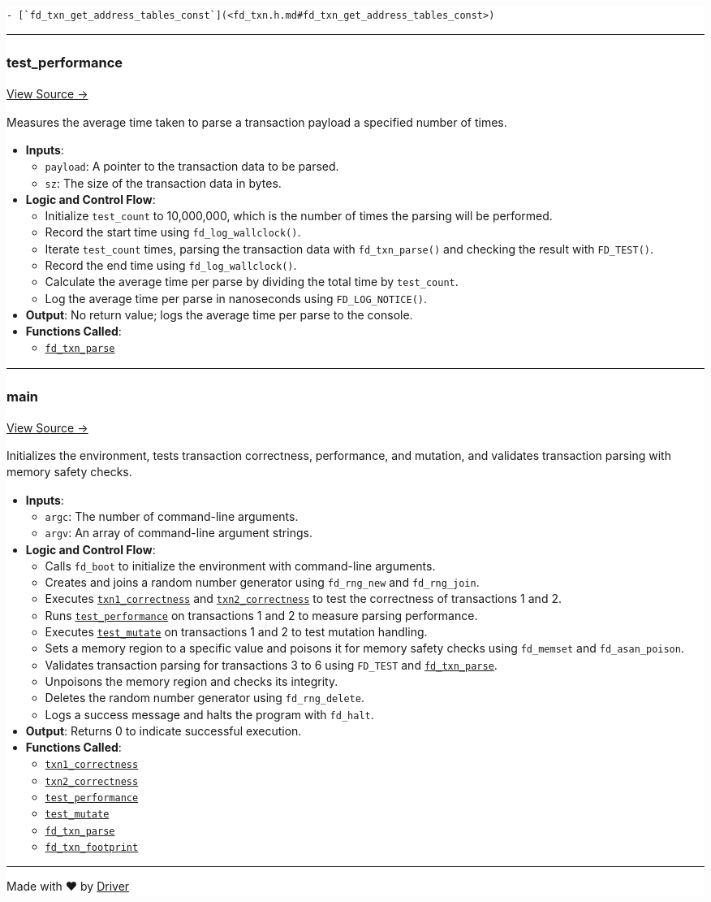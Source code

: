     - [`fd_txn_get_address_tables_const`](<fd_txn.h.md#fd_txn_get_address_tables_const>)


---
### test\_performance
[View Source →](<../../../../../src/ballet/txn/test_txn_parse.c#L224>)

Measures the average time taken to parse a transaction payload a specified number of times.
- **Inputs**:
    - ``payload``: A pointer to the transaction data to be parsed.
    - ``sz``: The size of the transaction data in bytes.
- **Logic and Control Flow**:
    - Initialize `test_count` to 10,000,000, which is the number of times the parsing will be performed.
    - Record the start time using `fd_log_wallclock()`.
    - Iterate `test_count` times, parsing the transaction data with `fd_txn_parse()` and checking the result with `FD_TEST()`.
    - Record the end time using `fd_log_wallclock()`.
    - Calculate the average time per parse by dividing the total time by `test_count`.
    - Log the average time per parse in nanoseconds using `FD_LOG_NOTICE()`.
- **Output**: No return value; logs the average time per parse to the console.
- **Functions Called**:
    - [`fd_txn_parse`](<fd_txn.h.md#fd_txn_parse>)


---
### main
[View Source →](<../../../../../src/ballet/txn/test_txn_parse.c#L235>)

Initializes the environment, tests transaction correctness, performance, and mutation, and validates transaction parsing with memory safety checks.
- **Inputs**:
    - `argc`: The number of command-line arguments.
    - `argv`: An array of command-line argument strings.
- **Logic and Control Flow**:
    - Calls `fd_boot` to initialize the environment with command-line arguments.
    - Creates and joins a random number generator using `fd_rng_new` and `fd_rng_join`.
    - Executes [`txn1_correctness`](<#txn1_correctness>) and [`txn2_correctness`](<#txn2_correctness>) to test the correctness of transactions 1 and 2.
    - Runs [`test_performance`](<#test_performance>) on transactions 1 and 2 to measure parsing performance.
    - Executes [`test_mutate`](<#test_mutate>) on transactions 1 and 2 to test mutation handling.
    - Sets a memory region to a specific value and poisons it for memory safety checks using `fd_memset` and `fd_asan_poison`.
    - Validates transaction parsing for transactions 3 to 6 using `FD_TEST` and [`fd_txn_parse`](<fd_txn.h.md#fd_txn_parse>).
    - Unpoisons the memory region and checks its integrity.
    - Deletes the random number generator using `fd_rng_delete`.
    - Logs a success message and halts the program with `fd_halt`.
- **Output**: Returns 0 to indicate successful execution.
- **Functions Called**:
    - [`txn1_correctness`](<#txn1_correctness>)
    - [`txn2_correctness`](<#txn2_correctness>)
    - [`test_performance`](<#test_performance>)
    - [`test_mutate`](<#test_mutate>)
    - [`fd_txn_parse`](<fd_txn.h.md#fd_txn_parse>)
    - [`fd_txn_footprint`](<fd_txn.h.md#fd_txn_footprint>)



---
Made with ❤️ by [Driver](https://www.driver.ai/)